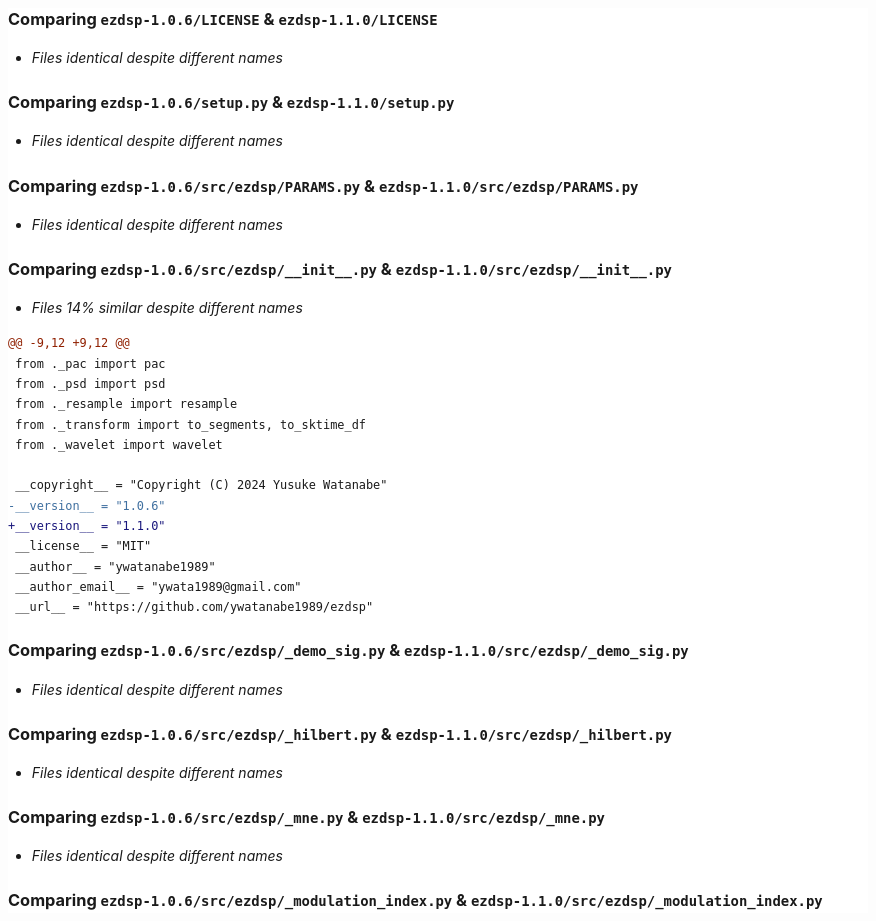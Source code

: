 
### Comparing `ezdsp-1.0.6/LICENSE` & `ezdsp-1.1.0/LICENSE`

 * *Files identical despite different names*

### Comparing `ezdsp-1.0.6/setup.py` & `ezdsp-1.1.0/setup.py`

 * *Files identical despite different names*

### Comparing `ezdsp-1.0.6/src/ezdsp/PARAMS.py` & `ezdsp-1.1.0/src/ezdsp/PARAMS.py`

 * *Files identical despite different names*

### Comparing `ezdsp-1.0.6/src/ezdsp/__init__.py` & `ezdsp-1.1.0/src/ezdsp/__init__.py`

 * *Files 14% similar despite different names*

```diff
@@ -9,12 +9,12 @@
 from ._pac import pac
 from ._psd import psd
 from ._resample import resample
 from ._transform import to_segments, to_sktime_df
 from ._wavelet import wavelet
 
 __copyright__ = "Copyright (C) 2024 Yusuke Watanabe"
-__version__ = "1.0.6"
+__version__ = "1.1.0"
 __license__ = "MIT"
 __author__ = "ywatanabe1989"
 __author_email__ = "ywata1989@gmail.com"
 __url__ = "https://github.com/ywatanabe1989/ezdsp"
```

### Comparing `ezdsp-1.0.6/src/ezdsp/_demo_sig.py` & `ezdsp-1.1.0/src/ezdsp/_demo_sig.py`

 * *Files identical despite different names*

### Comparing `ezdsp-1.0.6/src/ezdsp/_hilbert.py` & `ezdsp-1.1.0/src/ezdsp/_hilbert.py`

 * *Files identical despite different names*

### Comparing `ezdsp-1.0.6/src/ezdsp/_mne.py` & `ezdsp-1.1.0/src/ezdsp/_mne.py`

 * *Files identical despite different names*

### Comparing `ezdsp-1.0.6/src/ezdsp/_modulation_index.py` & `ezdsp-1.1.0/src/ezdsp/_modulation_index.py`
